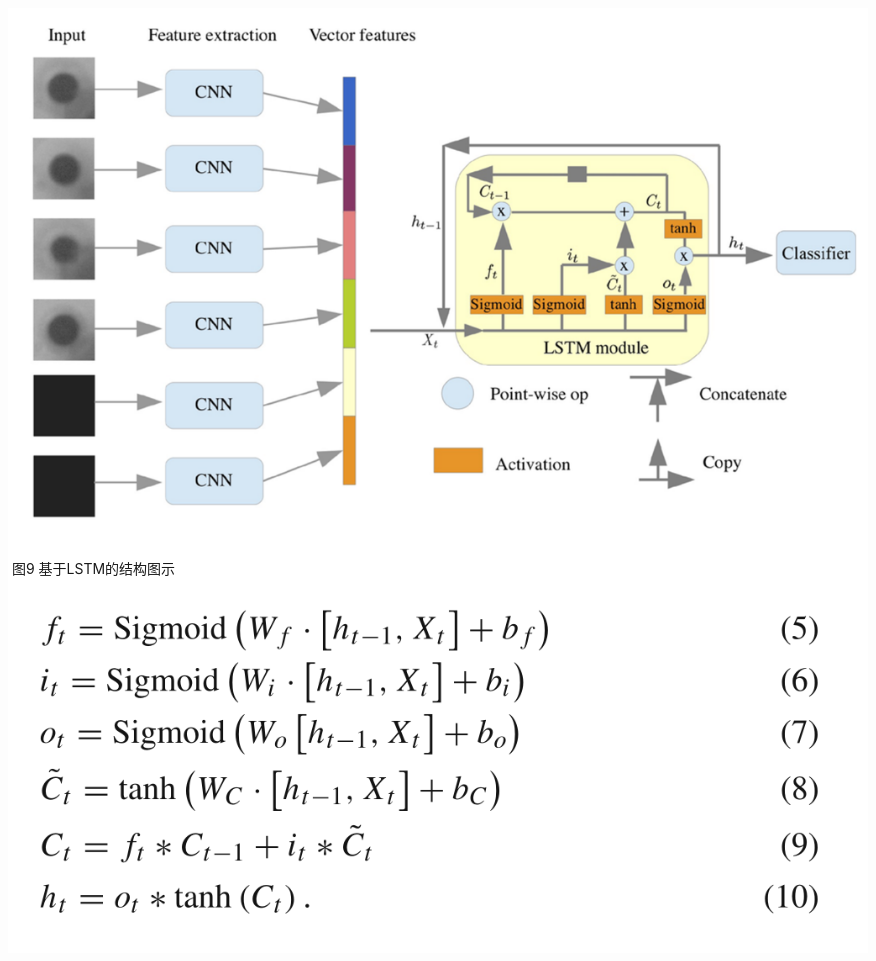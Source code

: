 ![image-20221115091139614](https://raw.githubusercontent.com/dalongmaot/arm_linux/main/imgs/image-20221115091139614.png)

​																								图9 基于LSTM的结构图示

![image-20221115091223195](https://raw.githubusercontent.com/dalongmaot/arm_linux/main/imgs/image-20221115091223195.png)


